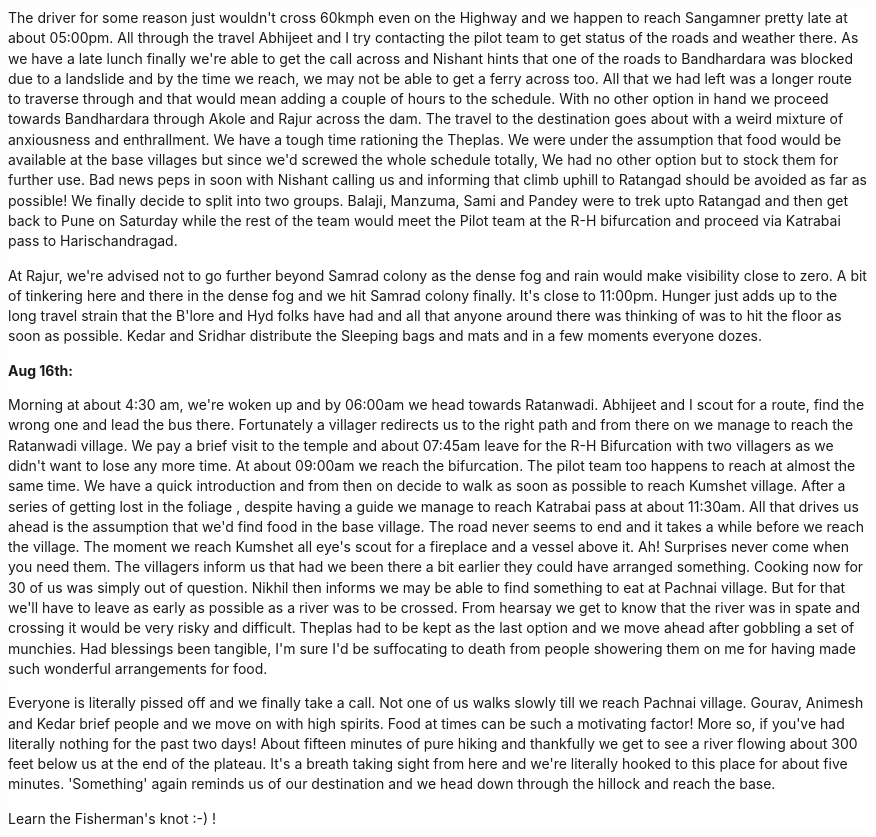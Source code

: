 The driver for some reason just wouldn't cross 60kmph even on the Highway and we happen to reach Sangamner pretty late at about 05:00pm. All through the travel Abhijeet and I try contacting the pilot team to get status of the roads and weather there. As we have a late lunch finally we're able to get the call across and Nishant hints that one of the roads to Bandhardara was blocked due to a landslide and by the time we reach, we may not be able to get a ferry across too. All that we had left was a longer route to traverse through and that would mean adding a couple of hours to the schedule. With no other option in hand we proceed towards Bandhardara through Akole and Rajur across the dam. The travel to the destination goes about with a weird mixture of anxiousness and enthrallment. We have a tough time rationing the Theplas. We were under the assumption that food would be available at the base villages but since we'd screwed the whole schedule totally, We had no other option but to stock them for further use. Bad news peps in soon with Nishant calling us and informing that climb uphill to Ratangad should be avoided as far as possible! We finally decide to split into two groups. Balaji, Manzuma, Sami and Pandey were to trek upto Ratangad and then get back to Pune on Saturday while the rest of the team would meet the Pilot team at the R-H bifurcation and proceed via Katrabai pass to Harischandragad.

At Rajur, we're advised not to go further beyond Samrad colony as the dense fog and rain would make visibility close to zero. A bit of tinkering here and there in the dense fog and we hit Samrad colony finally. It's close to 11:00pm. Hunger just adds up to the long travel strain that the B'lore and Hyd folks have had and all that anyone around there was thinking of was to hit the floor as soon as possible. Kedar and Sridhar distribute the Sleeping bags and mats and in a few moments everyone dozes.

**Aug 16th:**

Morning at about 4:30 am, we're woken up and by 06:00am we head towards Ratanwadi. Abhijeet and I scout for a route, find the wrong one and lead the bus there. Fortunately a villager redirects us to the right path and from there on we manage to reach the Ratanwadi village. We pay a brief visit to the temple and about 07:45am leave for the R-H Bifurcation with two villagers as we didn't want to lose any more time. At about 09:00am we reach the bifurcation. The pilot team too happens to reach at almost the same time. We have a quick introduction and from then on decide to walk as soon as possible to reach Kumshet village. After a series of getting lost in the foliage , despite having a guide we manage to reach Katrabai pass at about 11:30am. All that drives us ahead is the assumption that we'd find food in the base village. The road never seems to end and it takes a while before we reach the village. The moment we reach Kumshet all eye's scout for a fireplace and a vessel above it. Ah! Surprises never come when you need them. The villagers inform us that had we been there a bit earlier they could have arranged something. Cooking now for 30 of us was simply out of question. Nikhil then informs we may be able to find something to eat at Pachnai village. But for that we'll have to leave as early as possible as a river was to be crossed. From hearsay we get to know that the river was in spate and crossing it would be very risky and difficult. Theplas had to be kept as the last option and we move ahead after gobbling a set of munchies. Had blessings been tangible, I'm sure I'd be suffocating to death from people showering them on me for having made such wonderful arrangements for food.

Everyone is literally pissed off and we finally take a call. Not one of us walks slowly till we reach Pachnai village. Gourav, Animesh and Kedar brief people and we move on with high spirits. Food at times can be such a motivating factor! More so, if you've had literally nothing for the past two days! About fifteen minutes of pure hiking and thankfully we get to see a river flowing about 300 feet below us at the end of the plateau. It's a breath taking sight from here and we're literally hooked to this place for about five minutes. 'Something' again reminds us of our destination and we head down through the hillock and reach the base.

Learn the Fisherman's knot :-) !
